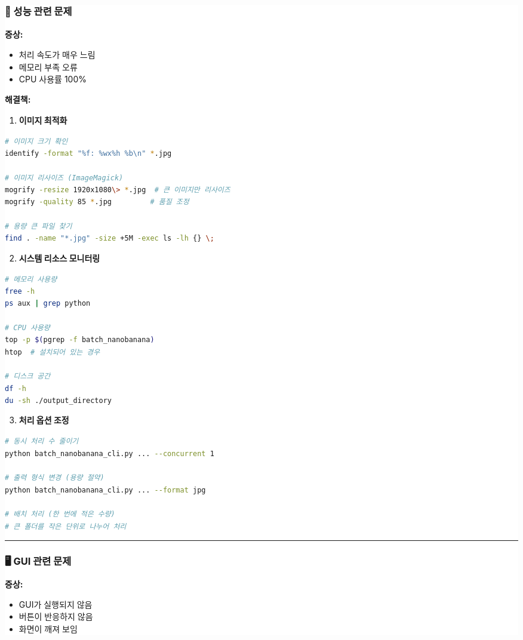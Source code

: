 
### 🐌 성능 관련 문제

**증상:**
- 처리 속도가 매우 느림
- 메모리 부족 오류
- CPU 사용률 100%

**해결책:**

1. **이미지 최적화**
```bash
# 이미지 크기 확인
identify -format "%f: %wx%h %b\n" *.jpg

# 이미지 리사이즈 (ImageMagick)
mogrify -resize 1920x1080\> *.jpg  # 큰 이미지만 리사이즈
mogrify -quality 85 *.jpg         # 품질 조정

# 용량 큰 파일 찾기
find . -name "*.jpg" -size +5M -exec ls -lh {} \;
```

2. **시스템 리소스 모니터링**
```bash
# 메모리 사용량
free -h
ps aux | grep python

# CPU 사용량
top -p $(pgrep -f batch_nanobanana)
htop  # 설치되어 있는 경우

# 디스크 공간
df -h
du -sh ./output_directory
```

3. **처리 옵션 조정**
```bash
# 동시 처리 수 줄이기
python batch_nanobanana_cli.py ... --concurrent 1

# 출력 형식 변경 (용량 절약)
python batch_nanobanana_cli.py ... --format jpg

# 배치 처리 (한 번에 적은 수량)
# 큰 폴더를 작은 단위로 나누어 처리
```

---

### 🖥️ GUI 관련 문제

**증상:**
- GUI가 실행되지 않음
- 버튼이 반응하지 않음
- 화면이 깨져 보임
